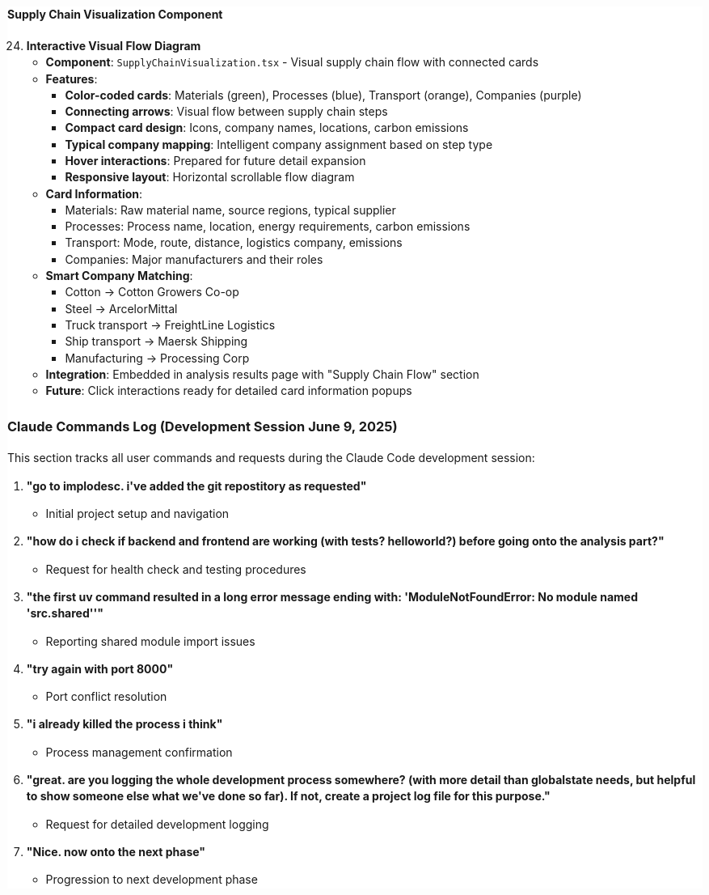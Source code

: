 #### Supply Chain Visualization Component
24. **Interactive Visual Flow Diagram**
    - **Component**: `SupplyChainVisualization.tsx` - Visual supply chain flow with connected cards
    - **Features**:
      - **Color-coded cards**: Materials (green), Processes (blue), Transport (orange), Companies (purple)
      - **Connecting arrows**: Visual flow between supply chain steps
      - **Compact card design**: Icons, company names, locations, carbon emissions
      - **Typical company mapping**: Intelligent company assignment based on step type
      - **Hover interactions**: Prepared for future detail expansion
      - **Responsive layout**: Horizontal scrollable flow diagram
    - **Card Information**:
      - Materials: Raw material name, source regions, typical supplier
      - Processes: Process name, location, energy requirements, carbon emissions
      - Transport: Mode, route, distance, logistics company, emissions
      - Companies: Major manufacturers and their roles
    - **Smart Company Matching**:
      - Cotton → Cotton Growers Co-op
      - Steel → ArcelorMittal  
      - Truck transport → FreightLine Logistics
      - Ship transport → Maersk Shipping
      - Manufacturing → Processing Corp
    - **Integration**: Embedded in analysis results page with "Supply Chain Flow" section
    - **Future**: Click interactions ready for detailed card information popups

### Claude Commands Log (Development Session June 9, 2025)

This section tracks all user commands and requests during the Claude Code development session:

1. **"go to implodesc. i've added the git repostitory as requested"**
   - Initial project setup and navigation

2. **"how do i check if backend and frontend are working (with tests? helloworld?) before going onto the analysis part?"**
   - Request for health check and testing procedures

3. **"the first uv command resulted in a long error message ending with: 'ModuleNotFoundError: No module named 'src.shared''"**
   - Reporting shared module import issues

4. **"try again with port 8000"**
   - Port conflict resolution

5. **"i already killed the process i think"**
   - Process management confirmation

6. **"great. are you logging the whole development process somewhere? (with more detail than globalstate needs, but helpful to show someone else what we've done so far). If not, create a project log file for this purpose."**
   - Request for detailed development logging

7. **"Nice. now onto the next phase"**
   - Progression to next development phase
